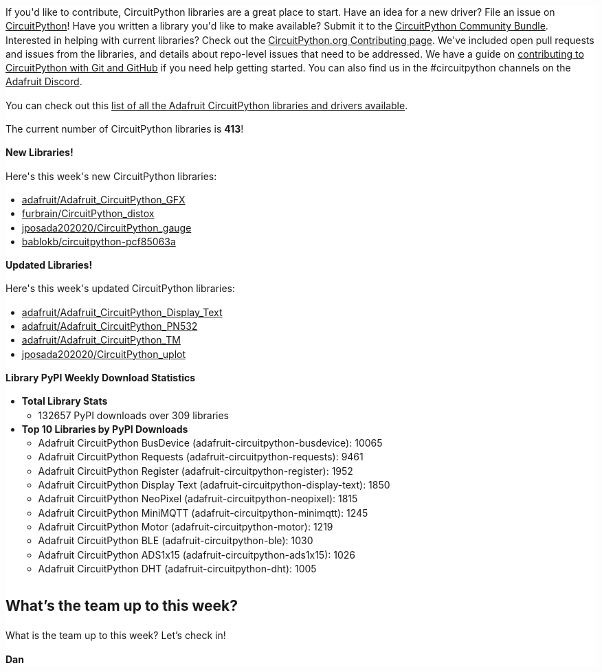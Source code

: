 If you'd like to contribute, CircuitPython libraries are a great place to start. Have an idea for a new driver? File an issue on [CircuitPython](https://github.com/adafruit/circuitpython/issues)! Have you written a library you'd like to make available? Submit it to the [CircuitPython Community Bundle](https://github.com/adafruit/CircuitPython_Community_Bundle). Interested in helping with current libraries? Check out the [CircuitPython.org Contributing page](https://circuitpython.org/contributing). We've included open pull requests and issues from the libraries, and details about repo-level issues that need to be addressed. We have a guide on [contributing to CircuitPython with Git and GitHub](https://learn.adafruit.com/contribute-to-circuitpython-with-git-and-github) if you need help getting started. You can also find us in the #circuitpython channels on the [Adafruit Discord](https://adafru.it/discord).

You can check out this [list of all the Adafruit CircuitPython libraries and drivers available](https://github.com/adafruit/Adafruit_CircuitPython_Bundle/blob/master/circuitpython_library_list.md). 

The current number of CircuitPython libraries is **413**!

**New Libraries!**

Here's this week's new CircuitPython libraries:

  * [adafruit/Adafruit_CircuitPython_GFX](https://github.com/adafruit/Adafruit_CircuitPython_GFX)
  * [furbrain/CircuitPython_distox](https://github.com/furbrain/CircuitPython_distox)
  * [jposada202020/CircuitPython_gauge](https://github.com/jposada202020/CircuitPython_gauge)
  * [bablokb/circuitpython-pcf85063a](https://github.com/bablokb/circuitpython-pcf85063a)

**Updated Libraries!**

Here's this week's updated CircuitPython libraries:

  * [adafruit/Adafruit_CircuitPython_Display_Text](https://github.com/adafruit/Adafruit_CircuitPython_Display_Text)
  * [adafruit/Adafruit_CircuitPython_PN532](https://github.com/adafruit/Adafruit_CircuitPython_PN532)
  * [adafruit/Adafruit_CircuitPython_TM](https://github.com/adafruit/Adafruit_CircuitPython_TM)
  * [jposada202020/CircuitPython_uplot](https://github.com/jposada202020/CircuitPython_uplot)

**Library PyPI Weekly Download Statistics**
* **Total Library Stats**
  * 132657 PyPI downloads over 309 libraries
* **Top 10 Libraries by PyPI Downloads**
  * Adafruit CircuitPython BusDevice (adafruit-circuitpython-busdevice): 10065
  * Adafruit CircuitPython Requests (adafruit-circuitpython-requests): 9461
  * Adafruit CircuitPython Register (adafruit-circuitpython-register): 1952
  * Adafruit CircuitPython Display Text (adafruit-circuitpython-display-text): 1850
  * Adafruit CircuitPython NeoPixel (adafruit-circuitpython-neopixel): 1815
  * Adafruit CircuitPython MiniMQTT (adafruit-circuitpython-minimqtt): 1245
  * Adafruit CircuitPython Motor (adafruit-circuitpython-motor): 1219
  * Adafruit CircuitPython BLE (adafruit-circuitpython-ble): 1030
  * Adafruit CircuitPython ADS1x15 (adafruit-circuitpython-ads1x15): 1026
  * Adafruit CircuitPython DHT (adafruit-circuitpython-dht): 1005


## What’s the team up to this week?

What is the team up to this week? Let’s check in!

**Dan**
